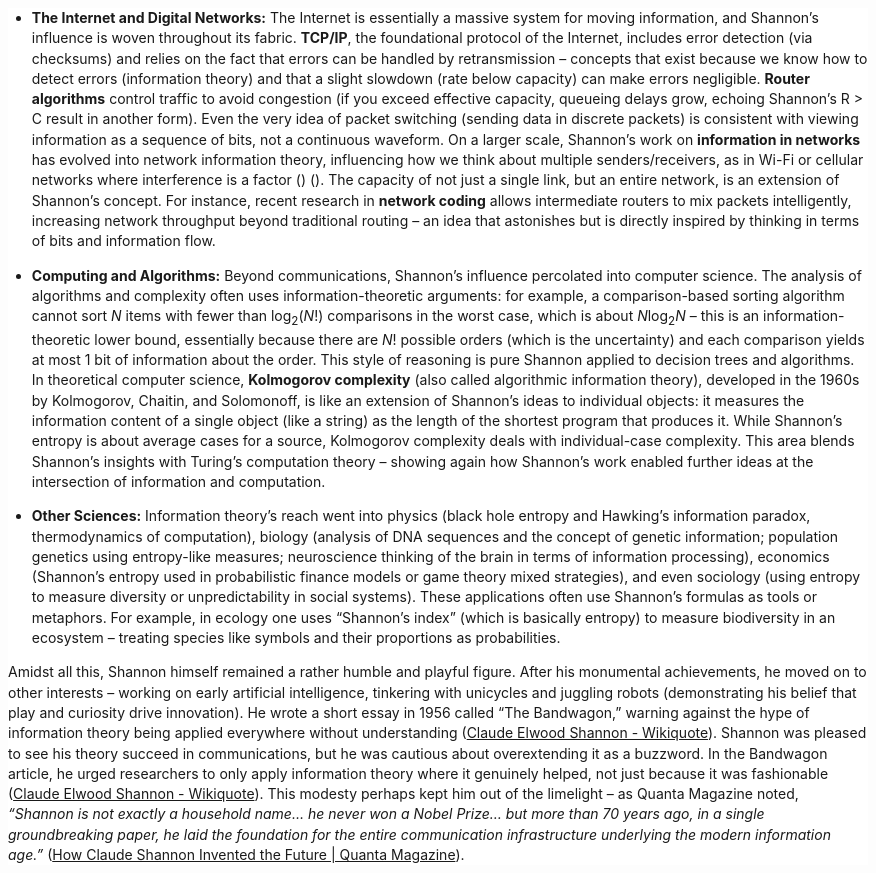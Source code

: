 - **The Internet and Digital Networks:** The Internet is essentially a massive system for moving information, and Shannon’s influence is woven throughout its fabric. **TCP/IP**, the foundational protocol of the Internet, includes error detection (via checksums) and relies on the fact that errors can be handled by retransmission – concepts that exist because we know how to detect errors (information theory) and that a slight slowdown (rate below capacity) can make errors negligible. **Router algorithms** control traffic to avoid congestion (if you exceed effective capacity, queueing delays grow, echoing Shannon’s R > C result in another form). Even the very idea of packet switching (sending data in discrete packets) is consistent with viewing information as a sequence of bits, not a continuous waveform. On a larger scale, Shannon’s work on **information in networks** has evolved into network information theory, influencing how we think about multiple senders/receivers, as in Wi-Fi or cellular networks where interference is a factor ([](https://ems.press/content/serial-article-files/9363#:~:text=with%20which%20they%20are%20trying,While%20the%20optimality)) ([](https://ems.press/content/serial-article-files/9363#:~:text=not%20hold%20in%20general%20and,above%20of%20multiuser%20channels%20are)). The capacity of not just a single link, but an entire network, is an extension of Shannon’s concept. For instance, recent research in **network coding** allows intermediate routers to mix packets intelligently, increasing network throughput beyond traditional routing – an idea that astonishes but is directly inspired by thinking in terms of bits and information flow.

- **Computing and Algorithms:** Beyond communications, Shannon’s influence percolated into computer science. The analysis of algorithms and complexity often uses information-theoretic arguments: for example, a comparison-based sorting algorithm cannot sort $N$ items with fewer than $\log_2(N!)$ comparisons in the worst case, which is about $N \log_2 N$ – this is an information-theoretic lower bound, essentially because there are $N!$ possible orders (which is the uncertainty) and each comparison yields at most 1 bit of information about the order. This style of reasoning is pure Shannon applied to decision trees and algorithms. In theoretical computer science, **Kolmogorov complexity** (also called algorithmic information theory), developed in the 1960s by Kolmogorov, Chaitin, and Solomonoff, is like an extension of Shannon’s ideas to individual objects: it measures the information content of a single object (like a string) as the length of the shortest program that produces it. While Shannon’s entropy is about average cases for a source, Kolmogorov complexity deals with individual-case complexity. This area blends Shannon’s insights with Turing’s computation theory – showing again how Shannon’s work enabled further ideas at the intersection of information and computation.

- **Other Sciences:** Information theory’s reach went into physics (black hole entropy and Hawking’s information paradox, thermodynamics of computation), biology (analysis of DNA sequences and the concept of genetic information; population genetics using entropy-like measures; neuroscience thinking of the brain in terms of information processing), economics (Shannon’s entropy used in probabilistic finance models or game theory mixed strategies), and even sociology (using entropy to measure diversity or unpredictability in social systems). These applications often use Shannon’s formulas as tools or metaphors. For example, in ecology one uses “Shannon’s index” (which is basically entropy) to measure biodiversity in an ecosystem – treating species like symbols and their proportions as probabilities.

Amidst all this, Shannon himself remained a rather humble and playful figure. After his monumental achievements, he moved on to other interests – working on early artificial intelligence, tinkering with unicycles and juggling robots (demonstrating his belief that play and curiosity drive innovation). He wrote a short essay in 1956 called “The Bandwagon,” warning against the hype of information theory being applied everywhere without understanding ([Claude Elwood Shannon - Wikiquote](https://en.wikiquote.org/wiki/Claude_Elwood_Shannon#:~:text=,1056774)). Shannon was pleased to see his theory succeed in communications, but he was cautious about overextending it as a buzzword. In the Bandwagon article, he urged researchers to only apply information theory where it genuinely helped, not just because it was fashionable ([Claude Elwood Shannon - Wikiquote](https://en.wikiquote.org/wiki/Claude_Elwood_Shannon#:~:text=,1056774)). This modesty perhaps kept him out of the limelight – as Quanta Magazine noted, *“Shannon is not exactly a household name… he never won a Nobel Prize… but more than 70 years ago, in a single groundbreaking paper, he laid the foundation for the entire communication infrastructure underlying the modern information age.”* ([How Claude Shannon Invented the Future | Quanta Magazine](https://www.quantamagazine.org/how-claude-shannons-information-theory-invented-the-future-20201222/#:~:text=Despite%20being%20the%20subject%20of,underlying%20the%20modern%20information%20age)).
